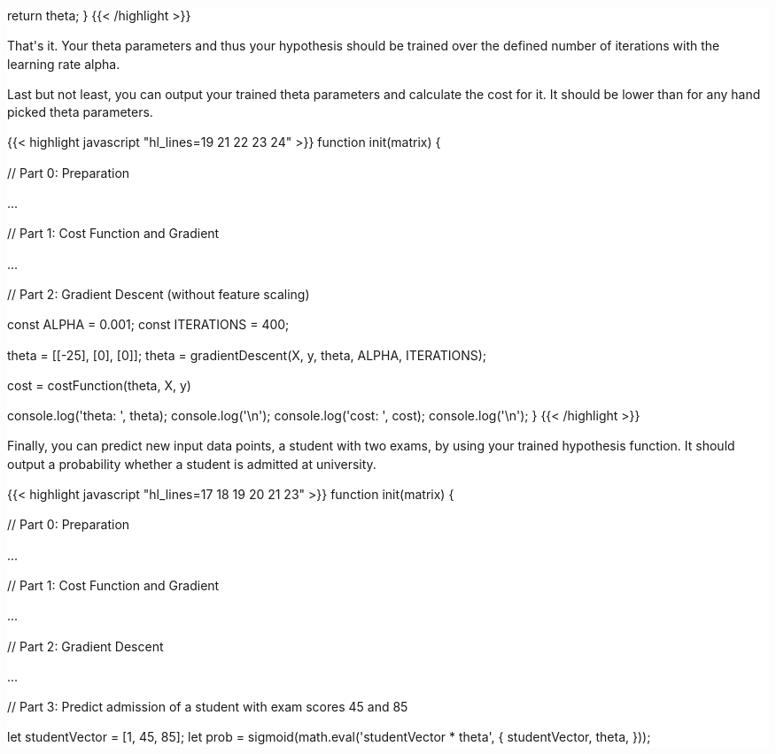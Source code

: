   return theta;
}
{{< /highlight >}}

That's it. Your theta parameters and thus your hypothesis should be trained over the defined number of iterations with the learning rate alpha.

Last but not least, you can output your trained theta parameters and calculate the cost for it. It should be lower than for any hand picked theta parameters.

{{< highlight javascript "hl_lines=19 21 22 23 24" >}}
function init(matrix) {

  // Part 0: Preparation

  ...

  // Part 1: Cost Function and Gradient

  ...

  // Part 2: Gradient Descent (without feature scaling)

  const ALPHA = 0.001;
  const ITERATIONS = 400;

  theta = [[-25], [0], [0]];
  theta = gradientDescent(X, y, theta, ALPHA, ITERATIONS);

  cost = costFunction(theta, X, y)

  console.log('theta: ', theta);
  console.log('\n');
  console.log('cost: ', cost);
  console.log('\n');
}
{{< /highlight >}}

Finally, you can predict new input data points, a student with two exams, by using your trained hypothesis function. It should output a probability whether a student is admitted at university.

{{< highlight javascript "hl_lines=17 18 19 20 21 23" >}}
function init(matrix) {

  // Part 0: Preparation

  ...

  // Part 1: Cost Function and Gradient

  ...

  // Part 2: Gradient Descent

  ...

  // Part 3: Predict admission of a student with exam scores 45 and 85

  let studentVector = [1, 45, 85];
  let prob = sigmoid(math.eval('studentVector * theta', {
    studentVector,
    theta,
  }));
